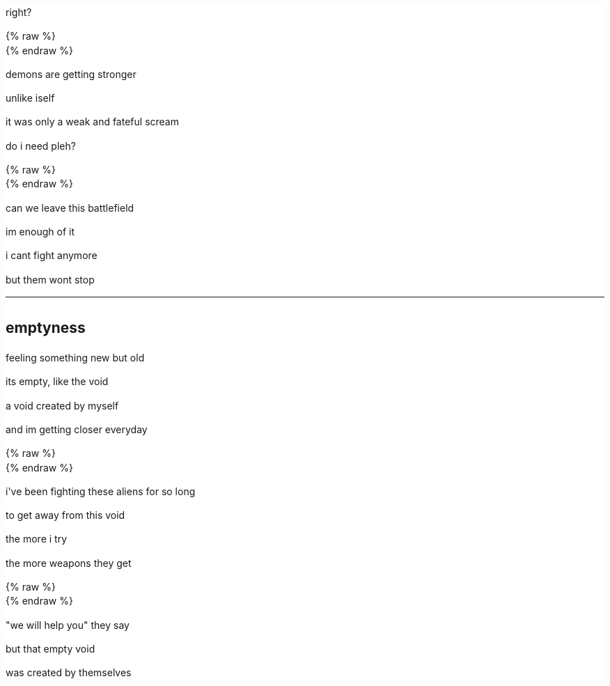 right?

{% raw %}
<br>
{% endraw %}


demons are getting stronger

unlike iself

it was only a weak and fateful scream

do i need pleh?

{% raw %}
<br>
{% endraw %}


can we leave this battlefield

im enough of it

i cant fight anymore

but them wont stop

---

## emptyness

feeling something new but old

its empty, like the void

a void created by myself

and im getting closer everyday

{% raw %}
<br>
{% endraw %}


i've been fighting these aliens for so long

to get away from this void

the more i try

the more weapons they get

{% raw %}
<br>
{% endraw %}


"we will help you" they say

but that empty void

was created by themselves
